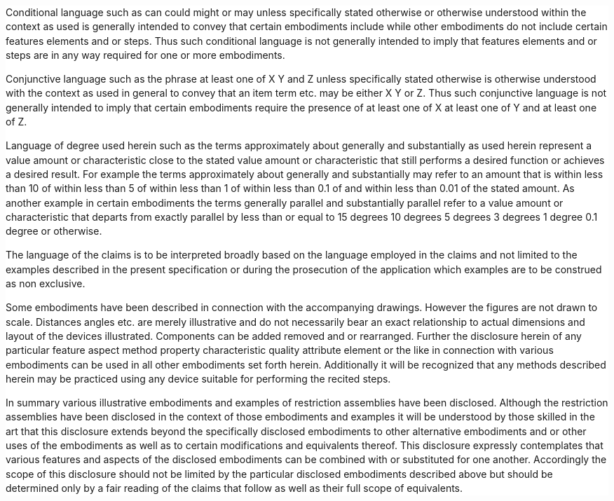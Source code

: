 Conditional language such as can could might or may unless specifically stated otherwise or otherwise understood within the context as used is generally intended to convey that certain embodiments include while other embodiments do not include certain features elements and or steps. Thus such conditional language is not generally intended to imply that features elements and or steps are in any way required for one or more embodiments.

Conjunctive language such as the phrase at least one of X Y and Z unless specifically stated otherwise is otherwise understood with the context as used in general to convey that an item term etc. may be either X Y or Z. Thus such conjunctive language is not generally intended to imply that certain embodiments require the presence of at least one of X at least one of Y and at least one of Z.

Language of degree used herein such as the terms approximately about generally and substantially as used herein represent a value amount or characteristic close to the stated value amount or characteristic that still performs a desired function or achieves a desired result. For example the terms approximately about generally and substantially may refer to an amount that is within less than 10 of within less than 5 of within less than 1 of within less than 0.1 of and within less than 0.01 of the stated amount. As another example in certain embodiments the terms generally parallel and substantially parallel refer to a value amount or characteristic that departs from exactly parallel by less than or equal to 15 degrees 10 degrees 5 degrees 3 degrees 1 degree 0.1 degree or otherwise.

The language of the claims is to be interpreted broadly based on the language employed in the claims and not limited to the examples described in the present specification or during the prosecution of the application which examples are to be construed as non exclusive.

Some embodiments have been described in connection with the accompanying drawings. However the figures are not drawn to scale. Distances angles etc. are merely illustrative and do not necessarily bear an exact relationship to actual dimensions and layout of the devices illustrated. Components can be added removed and or rearranged. Further the disclosure herein of any particular feature aspect method property characteristic quality attribute element or the like in connection with various embodiments can be used in all other embodiments set forth herein. Additionally it will be recognized that any methods described herein may be practiced using any device suitable for performing the recited steps.

In summary various illustrative embodiments and examples of restriction assemblies have been disclosed. Although the restriction assemblies have been disclosed in the context of those embodiments and examples it will be understood by those skilled in the art that this disclosure extends beyond the specifically disclosed embodiments to other alternative embodiments and or other uses of the embodiments as well as to certain modifications and equivalents thereof. This disclosure expressly contemplates that various features and aspects of the disclosed embodiments can be combined with or substituted for one another. Accordingly the scope of this disclosure should not be limited by the particular disclosed embodiments described above but should be determined only by a fair reading of the claims that follow as well as their full scope of equivalents.

